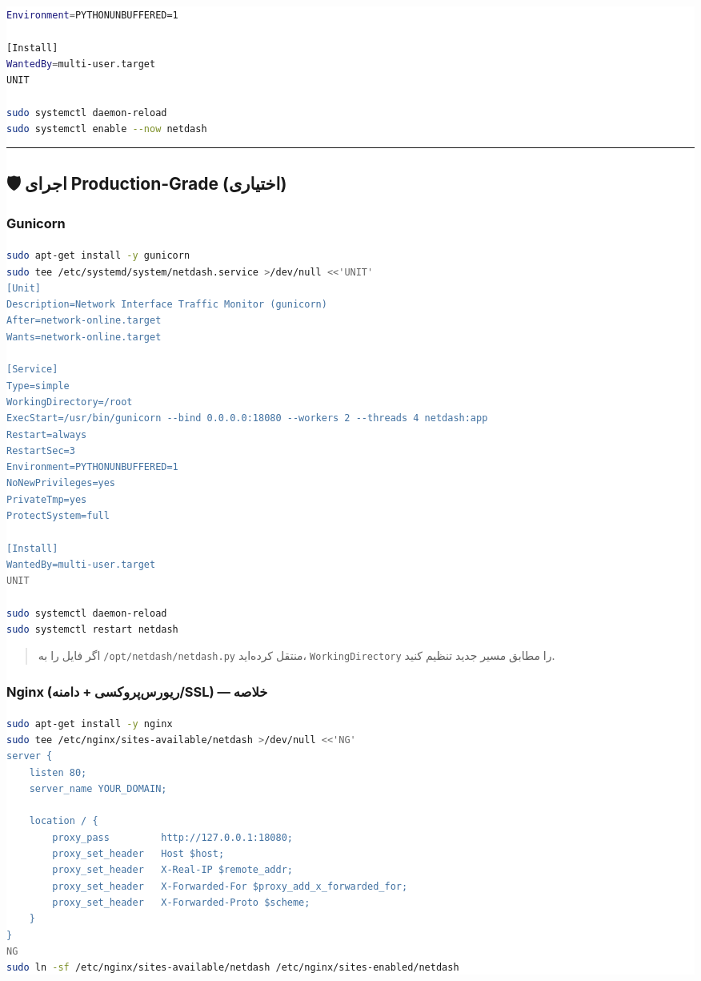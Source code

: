 ```bash
Environment=PYTHONUNBUFFERED=1

[Install]
WantedBy=multi-user.target
UNIT

sudo systemctl daemon-reload
sudo systemctl enable --now netdash
```

---

## 🛡️ اجرای Production-Grade (اختیاری)

### Gunicorn
```bash
sudo apt-get install -y gunicorn
sudo tee /etc/systemd/system/netdash.service >/dev/null <<'UNIT'
[Unit]
Description=Network Interface Traffic Monitor (gunicorn)
After=network-online.target
Wants=network-online.target

[Service]
Type=simple
WorkingDirectory=/root
ExecStart=/usr/bin/gunicorn --bind 0.0.0.0:18080 --workers 2 --threads 4 netdash:app
Restart=always
RestartSec=3
Environment=PYTHONUNBUFFERED=1
NoNewPrivileges=yes
PrivateTmp=yes
ProtectSystem=full

[Install]
WantedBy=multi-user.target
UNIT

sudo systemctl daemon-reload
sudo systemctl restart netdash
```

> اگر فایل را به `/opt/netdash/netdash.py` منتقل کرده‌اید، `WorkingDirectory` را مطابق مسیر جدید تنظیم کنید.

### Nginx (ریورس‌پروکسی + دامنه/SSL) — خلاصه
```bash
sudo apt-get install -y nginx
sudo tee /etc/nginx/sites-available/netdash >/dev/null <<'NG'
server {
    listen 80;
    server_name YOUR_DOMAIN;

    location / {
        proxy_pass         http://127.0.0.1:18080;
        proxy_set_header   Host $host;
        proxy_set_header   X-Real-IP $remote_addr;
        proxy_set_header   X-Forwarded-For $proxy_add_x_forwarded_for;
        proxy_set_header   X-Forwarded-Proto $scheme;
    }
}
NG
sudo ln -sf /etc/nginx/sites-available/netdash /etc/nginx/sites-enabled/netdash
```